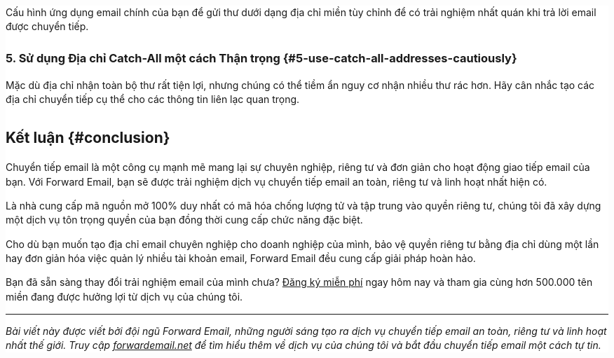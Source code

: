 Cấu hình ứng dụng email chính của bạn để gửi thư dưới dạng địa chỉ miền tùy chỉnh để có trải nghiệm nhất quán khi trả lời email được chuyển tiếp.

### 5. Sử dụng Địa chỉ Catch-All một cách Thận trọng {#5-use-catch-all-addresses-cautiously}

Mặc dù địa chỉ nhận toàn bộ thư rất tiện lợi, nhưng chúng có thể tiềm ẩn nguy cơ nhận nhiều thư rác hơn. Hãy cân nhắc tạo các địa chỉ chuyển tiếp cụ thể cho các thông tin liên lạc quan trọng.

## Kết luận {#conclusion}

Chuyển tiếp email là một công cụ mạnh mẽ mang lại sự chuyên nghiệp, riêng tư và đơn giản cho hoạt động giao tiếp email của bạn. Với Forward Email, bạn sẽ được trải nghiệm dịch vụ chuyển tiếp email an toàn, riêng tư và linh hoạt nhất hiện có.

Là nhà cung cấp mã nguồn mở 100% duy nhất có mã hóa chống lượng tử và tập trung vào quyền riêng tư, chúng tôi đã xây dựng một dịch vụ tôn trọng quyền của bạn đồng thời cung cấp chức năng đặc biệt.

Cho dù bạn muốn tạo địa chỉ email chuyên nghiệp cho doanh nghiệp của mình, bảo vệ quyền riêng tư bằng địa chỉ dùng một lần hay đơn giản hóa việc quản lý nhiều tài khoản email, Forward Email đều cung cấp giải pháp hoàn hảo.

Bạn đã sẵn sàng thay đổi trải nghiệm email của mình chưa? [Đăng ký miễn phí](https://forwardemail.net) ngay hôm nay và tham gia cùng hơn 500.000 tên miền đang được hưởng lợi từ dịch vụ của chúng tôi.

---

*Bài viết này được viết bởi đội ngũ Forward Email, những người sáng tạo ra dịch vụ chuyển tiếp email an toàn, riêng tư và linh hoạt nhất thế giới. Truy cập [forwardemail.net](https://forwardemail.net) để tìm hiểu thêm về dịch vụ của chúng tôi và bắt đầu chuyển tiếp email một cách tự tin.*
